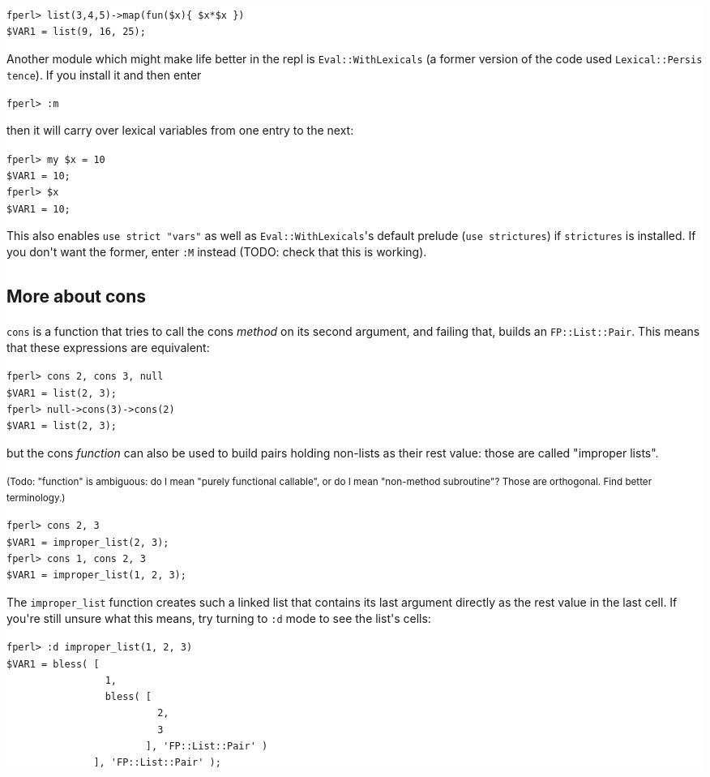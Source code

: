     fperl> list(3,4,5)->map(fun($x){ $x*$x })
    $VAR1 = list(9, 16, 25);

Another module which might make life better in the repl is
`Eval::WithLexicals` (a former version of the code used
`Lexical::Persistence`). If you install it and then enter

    fperl> :m

then it will carry over lexical variables from one entry to the next:

    fperl> my $x = 10
    $VAR1 = 10;
    fperl> $x
    $VAR1 = 10;

This also enables `use strict "vars"` as well as
`Eval::WithLexicals`'s default prelude (`use strictures`) if
`strictures` is installed.  If you don't want the former, enter `:M`
instead (TODO: check that this is working).


## More about cons

`cons` is a function that tries to call the cons *method* on its
second argument, and failing that, builds an `FP::List::Pair`. This
means that these expressions are equivalent:

    fperl> cons 2, cons 3, null
    $VAR1 = list(2, 3);
    fperl> null->cons(3)->cons(2)
    $VAR1 = list(2, 3);

but the cons *function* can also be used to build pairs holding
non-lists as their rest value: those are called "improper lists".

<small>(Todo: "function" is ambiguous: do I mean "purely functional
callable", or do I mean "non-method subroutine"? Those are
orthogonal. Find better terminology.)</small>

    fperl> cons 2, 3
    $VAR1 = improper_list(2, 3);
    fperl> cons 1, cons 2, 3
    $VAR1 = improper_list(1, 2, 3);

The `improper_list` function creates such a linked list that contains
its last argument directly as the rest value in the last cell. If
you're still unsure what this means, try turning to `:d` mode to see
the list's cells:

    fperl> :d improper_list(1, 2, 3)
    $VAR1 = bless( [
                     1,
                     bless( [
                              2,
                              3
                            ], 'FP::List::Pair' )
                   ], 'FP::List::Pair' );
